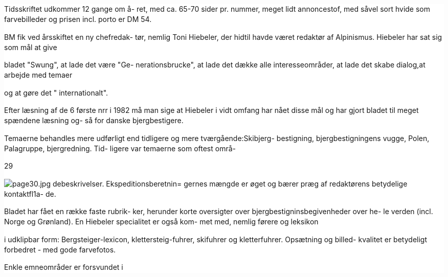 Tidsskriftet udkommer 12 gange om å-
ret, med ca. 65-70 sider pr. nummer,
meget lidt annoncestof, med såvel sort
hvide som farvebilleder og prisen incl.
porto er DM 54.

BM fik ved årsskiftet en ny chefredak-
tør, nemlig Toni Hiebeler, der hidtil
havde været redaktør af Alpinismus.
Hiebeler har sat sig som mål at give

bladet "Swung", at lade det være "Ge-
nerationsbrucke", at lade det dække
alle interesseområder, at lade det
skabe dialog,at arbejde med temaer

og at gøre det " internationalt".

Efter læsning af de 6 første nrr i
1982 må man sige at Hiebeler i vidt
omfang har nået disse mål og har gjort
bladet til meget spændene læsning og-
så for danske bjergbestigere.

Temaerne behandles mere udførligt end
tidligere og mere tværgående:Skibjerg-
bestigning, bjergbestigningens vugge,
Polen, Palagruppe, bjergredning. Tid-
ligere var temaerne som oftest områ-

29





![page30.jpg](/1982/DB-1982-4/page30.jpg)
debeskrivelser. Ekspeditionsberetnin=
gernes mængde er øget og bærer præg
af redaktørens betydelige kontaktfl1a-
de.

Bladet har fået en række faste rubrik-
ker, herunder korte oversigter over
bjergbestigninsbegivenheder over he-
le verden (incl. Norge og Grønland).
En Hiebeler specialitet er også kom-
met med, nemlig førere og leksikon

i udklipbar form: Bergsteiger-lexicon,
klettersteig-fuhrer, skifuhrer og
kletterfuhrer. Opsætning og billed-
kvalitet er betydeligt forbedret -
med gode farvefotos.

Enkle emneområder er forsvundet i
